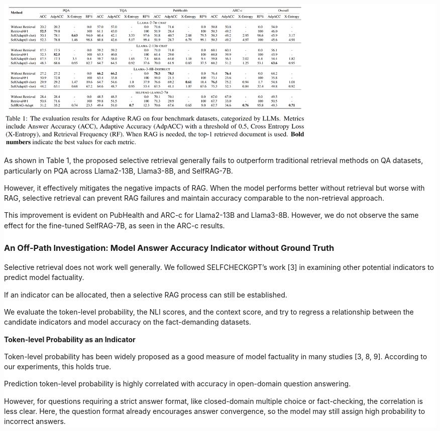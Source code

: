 <img src="./assets/image2.png" alt="./assets/image2.png" width="600">

As shown in Table 1, the proposed selective retrieval generally fails to outperform traditional retrieval methods on QA datasets, particularly on PQA across Llama2-13B, Llama3-8B, and SelfRAG-7B.

However, it effectively mitigates the negative impacts of RAG. When the model performs better without retrieval but worse with RAG, selective retrieval can prevent RAG failures and maintain accuracy comparable to the non-retrieval approach.

This improvement is evident on PubHealth and ARC-c for Llama2-13B and Llama3-8B. However, we do not observe the same effect for the fine-tuned SelfRAG-7B, as seen in the ARC-c results.

### An Off-Path Investigation: Model Answer Accuracy Indicator without Ground Truth

Selective retrieval does not work well generally. We followed SELFCHECKGPT’s work [3] in examining other potential indicators to predict model factuality.

If an indicator can be allocated, then a selective RAG process can still be established.

We evaluate the token-level probability, the NLI scores, and the context score, and try to regress a relationship between the candidate indicators and model accuracy on the fact-demanding datasets.

**Token-level Probability as an Indicator**

Token-level probability has been widely proposed as a good measure of model factuality in many studies [3, 8, 9]. According to our experiments, this holds true.

Prediction token-level probability is highly correlated with accuracy in open-domain question answering.

However, for questions requiring a strict answer format, like closed-domain multiple choice or fact-checking, the correlation is less clear. Here, the question format already encourages answer convergence, so the model may still assign high probability to incorrect answers.
